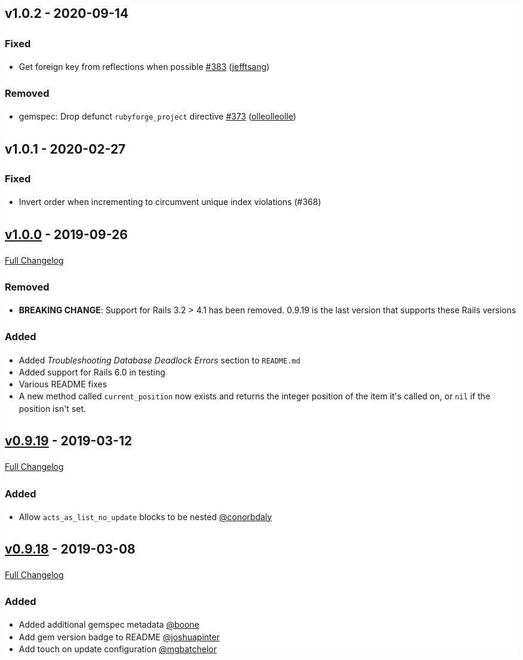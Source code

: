 ## v1.0.2 - 2020-09-14

### Fixed
- Get foreign key from reflections when possible [\#383](https://github.com/brendon/acts_as_list/pull/383) ([jefftsang])

### Removed
- gemspec: Drop defunct `rubyforge_project` directive [\#373](https://github.com/brendon/acts_as_list/pull/373) ([olleolleolle])

[olleolleolle]: https://github.com/olleolleolle
[jefftsang]: https://github.com/jefftsang

## v1.0.1 - 2020-02-27

### Fixed
- Invert order when incrementing to circumvent unique index violations (#368)

## [v1.0.0](https://github.com/swanandp/acts_as_list/tree/v1.0.0) - 2019-09-26
[Full Changelog](https://github.com/swanandp/acts_as_list/compare/v0.9.19...v1.0.0)
### Removed
- **BREAKING CHANGE**: Support for Rails 3.2 > 4.1 has been removed. 0.9.19 is the last version that supports
	these Rails versions

### Added
- Added *Troubleshooting Database Deadlock Errors* section to `README.md`
- Added support for Rails 6.0 in testing
- Various README fixes
- A new method called `current_position` now exists and returns the integer position of the item it's
	called on, or `nil` if the position isn't set.

## [v0.9.19](https://github.com/swanandp/acts_as_list/tree/v0.9.19) - 2019-03-12
[Full Changelog](https://github.com/swanandp/acts_as_list/compare/v0.9.18...v0.9.19)
### Added
- Allow `acts_as_list_no_update` blocks to be nested [@conorbdaly](https://github.com/conorbdaly)

## [v0.9.18](https://github.com/swanandp/acts_as_list/tree/v0.9.18) - 2019-03-08
[Full Changelog](https://github.com/swanandp/acts_as_list/compare/v0.9.17...v0.9.18)

### Added
- Added additional gemspec metadata [@boone](https://github.com/boone)
- Add gem version badge to README [@joshuapinter](https://github.com/joshuapinter)
- Add touch on update configuration [@mgbatchelor](https://github.com/mgbatchelor)
